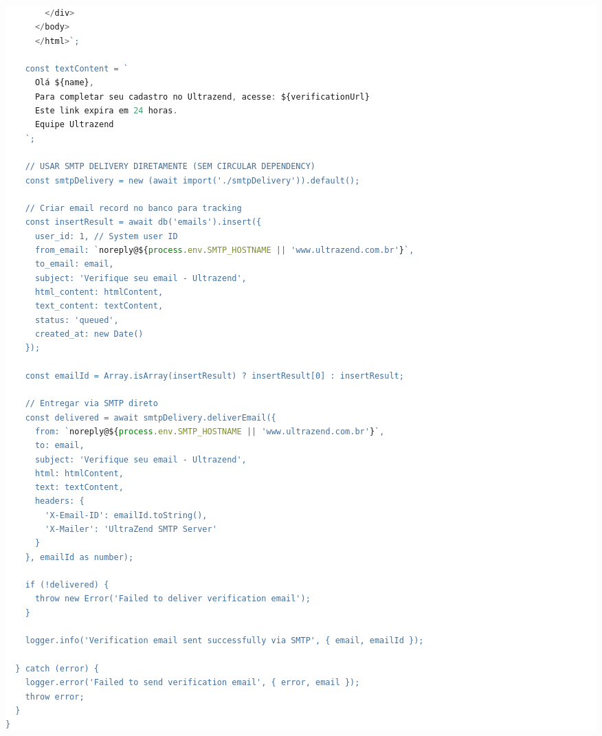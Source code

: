 ```typescript
        </div>
      </body>
      </html>`;

    const textContent = `
      Olá ${name},
      Para completar seu cadastro no Ultrazend, acesse: ${verificationUrl}
      Este link expira em 24 horas.
      Equipe Ultrazend
    `;

    // USAR SMTP DELIVERY DIRETAMENTE (SEM CIRCULAR DEPENDENCY)
    const smtpDelivery = new (await import('./smtpDelivery')).default();
    
    // Criar email record no banco para tracking
    const insertResult = await db('emails').insert({
      user_id: 1, // System user ID
      from_email: `noreply@${process.env.SMTP_HOSTNAME || 'www.ultrazend.com.br'}`,
      to_email: email,
      subject: 'Verifique seu email - Ultrazend',
      html_content: htmlContent,
      text_content: textContent,
      status: 'queued',
      created_at: new Date()
    });

    const emailId = Array.isArray(insertResult) ? insertResult[0] : insertResult;

    // Entregar via SMTP direto
    const delivered = await smtpDelivery.deliverEmail({
      from: `noreply@${process.env.SMTP_HOSTNAME || 'www.ultrazend.com.br'}`,
      to: email,
      subject: 'Verifique seu email - Ultrazend',
      html: htmlContent,
      text: textContent,
      headers: {
        'X-Email-ID': emailId.toString(),
        'X-Mailer': 'UltraZend SMTP Server'
      }
    }, emailId as number);

    if (!delivered) {
      throw new Error('Failed to deliver verification email');
    }

    logger.info('Verification email sent successfully via SMTP', { email, emailId });

  } catch (error) {
    logger.error('Failed to send verification email', { error, email });
    throw error;
  }
}
```
